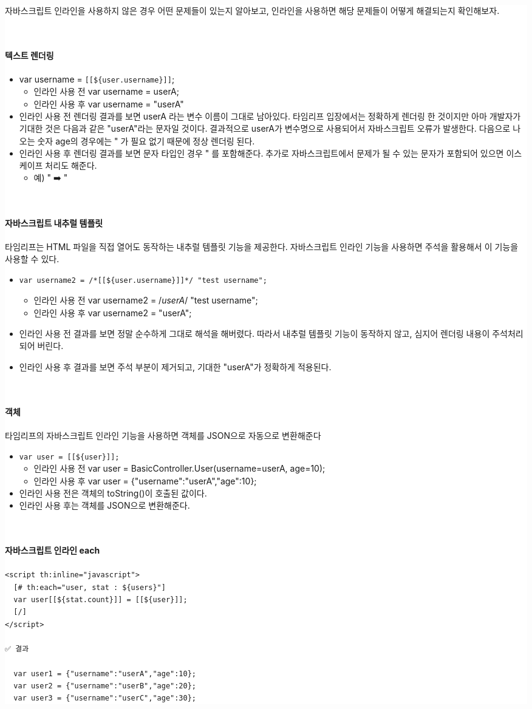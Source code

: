 자바스크립트 인라인을 사용하지 않은 경우 어떤 문제들이 있는지 알아보고, 인라인을 사용하면 해당
문제들이 어떻게 해결되는지 확인해보자.

<Br>

#### 텍스트 렌더링
- var username = `[[${user.username}]]`;
    - 인라인 사용 전 var username = userA;
    - 인라인 사용 후 var username = "userA"
- 인라인 사용 전 렌더링 결과를 보면 userA 라는 변수 이름이 그대로 남아있다. 타임리프 입장에서는 정확하게 렌더링 한 것이지만 아마 개발자가 기대한 것은 다음과 같은 "userA"라는 문자일 것이다.  결과적으로 userA가 변수명으로 사용되어서 자바스크립트 오류가 발생한다. 다음으로 나오는 숫자 age의
경우에는 " 가 필요 없기 때문에 정상 렌더링 된다.
- 인라인 사용 후 렌더링 결과를 보면 문자 타입인 경우 " 를 포함해준다. 추가로 자바스크립트에서 문제가 될 수 있는 문자가 포함되어 있으면 이스케이프 처리도 해준다. 
    - 예) " ➡️ \"

<Br>

#### 자바스크립트 내추럴 템플릿
타임리프는 HTML 파일을 직접 열어도 동작하는 내추럴 템플릿 기능을 제공한다. 자바스크립트 인라인 기능을 사용하면 주석을 활용해서 이 기능을 사용할 수 있다.

- `var username2 = /*[[${user.username}]]*/ "test username";`
    - 인라인 사용 전 var username2 = /*userA*/ "test username";
    - 인라인 사용 후 var username2 = "userA";

- 인라인 사용 전 결과를 보면 정말 순수하게 그대로 해석을 해버렸다. 따라서 내추럴 템플릿 기능이 동작하지
않고, 심지어 렌더링 내용이 주석처리 되어 버린다.
- 인라인 사용 후 결과를 보면 주석 부분이 제거되고, 기대한 "userA"가 정확하게 적용된다.

<br>

#### 객체 

타임리프의 자바스크립트 인라인 기능을 사용하면 객체를 JSON으로 자동으로 변환해준다

-  `var user = [[${user}]];`
    - 인라인 사용 전 var user = BasicController.User(username=userA, age=10);
    - 인라인 사용 후 var user = {"username":"userA","age":10};
- 인라인 사용 전은 객체의 toString()이 호출된 값이다.
- 인라인 사용 후는 객체를 JSON으로 변환해준다.

<br>

#### 자바스크립트 인라인 each



```
<script th:inline="javascript">
  [# th:each="user, stat : ${users}"]
  var user[[${stat.count}]] = [[${user}]];
  [/]
</script>

✅ 결과

  var user1 = {"username":"userA","age":10};
  var user2 = {"username":"userB","age":20};
  var user3 = {"username":"userC","age":30};
```
